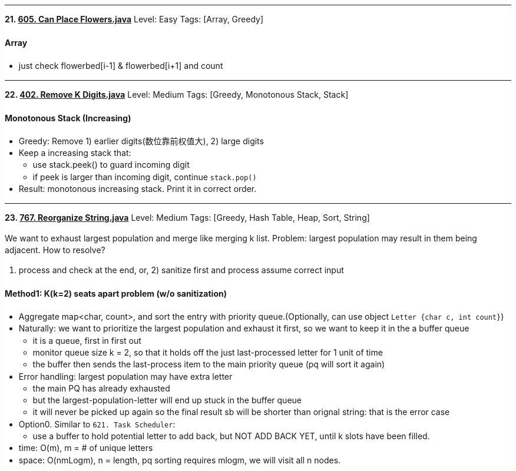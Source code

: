 

---

**21. [605. Can Place Flowers.java](https://github.com/awangdev/LintCode/blob/master/Java/605.%20Can%20Place%20Flowers.java)**      Level: Easy      Tags: [Array, Greedy]
      

#### Array
- just check flowerbed[i-1] & flowerbed[i+1] and count



---

**22. [402. Remove K Digits.java](https://github.com/awangdev/LintCode/blob/master/Java/402.%20Remove%20K%20Digits.java)**      Level: Medium      Tags: [Greedy, Monotonous Stack, Stack]
      

#### Monotonous Stack (Increasing)
- Greedy: Remove 1) earlier digits(数位靠前权值大), 2) large digits
- Keep a increasing stack that:
    - use stack.peek() to guard incoming digit
    - if peek is larger than incoming digit, continue `stack.pop()`
- Result: monotonous increasing stack. Print it in correct order.




---

**23. [767. Reorganize String.java](https://github.com/awangdev/LintCode/blob/master/Java/767.%20Reorganize%20String.java)**      Level: Medium      Tags: [Greedy, Hash Table, Heap, Sort, String]
      


We want to exhaust largest population and merge like merging k list.
Problem: largest population may result in them being adjacent. How to resolve?

1) process and check at the end, or, 2) sanitize first and process assume correct input

#### Method1: K(k=2) seats apart problem (w/o sanitization)
- Aggregate map<char, count>, and sort the entry with priority queue.(Optionally, can use object `Letter {char c, int count}`)
- Naturally: we want to prioritize the largest population and exhaust it first, so we want to keep it in the a buffer queue
    - it is a queue, first in first out
    - monitor queue size k = 2, so that it holds off the just last-processed letter for 1 unit of time
    - the buffer then sends the last-process item to the main priority queue (pq will sort it again)
- Error handling: largest population may have extra letter
    - the main PQ has already exhausted
    - but the largest-population-letter will end up stuck in the buffer queue
    - it will never be picked up again so the final result sb will be shorter than orignal string: that is the error case
- Option0. Similar to `621. Task Scheduler`:
    - use a buffer to hold potential letter to add back, but NOT ADD BACK YET, until k slots have been filled.
- time: O(m), m = # of unique letters
- space: O(nmLogm), n = length, pq sorting requires mlogm, we will visit all n nodes.
